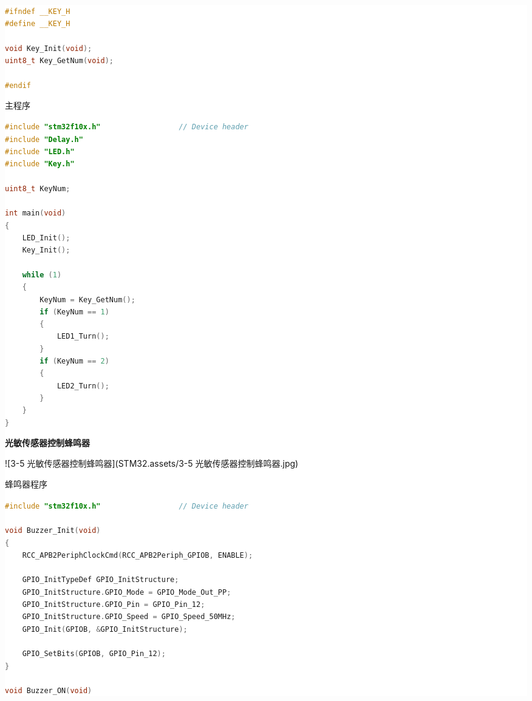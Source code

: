 ````c
````

````c
#ifndef __KEY_H
#define __KEY_H

void Key_Init(void);
uint8_t Key_GetNum(void);

#endif
````

主程序

````c
#include "stm32f10x.h"                  // Device header
#include "Delay.h"
#include "LED.h"
#include "Key.h"

uint8_t KeyNum;

int main(void)
{
	LED_Init();
	Key_Init();
	
	while (1)
	{
		KeyNum = Key_GetNum();
		if (KeyNum == 1)
		{
			LED1_Turn();
		}
		if (KeyNum == 2)
		{
			LED2_Turn();
		}
	}
}
````



**光敏传感器控制蜂鸣器**

![3-5 光敏传感器控制蜂鸣器](STM32.assets/3-5 光敏传感器控制蜂鸣器.jpg)

蜂鸣器程序

````c
#include "stm32f10x.h"                  // Device header

void Buzzer_Init(void)
{
	RCC_APB2PeriphClockCmd(RCC_APB2Periph_GPIOB, ENABLE);
	
	GPIO_InitTypeDef GPIO_InitStructure;
	GPIO_InitStructure.GPIO_Mode = GPIO_Mode_Out_PP;
	GPIO_InitStructure.GPIO_Pin = GPIO_Pin_12;
	GPIO_InitStructure.GPIO_Speed = GPIO_Speed_50MHz;
	GPIO_Init(GPIOB, &GPIO_InitStructure);
	
	GPIO_SetBits(GPIOB, GPIO_Pin_12);
}

void Buzzer_ON(void)
````